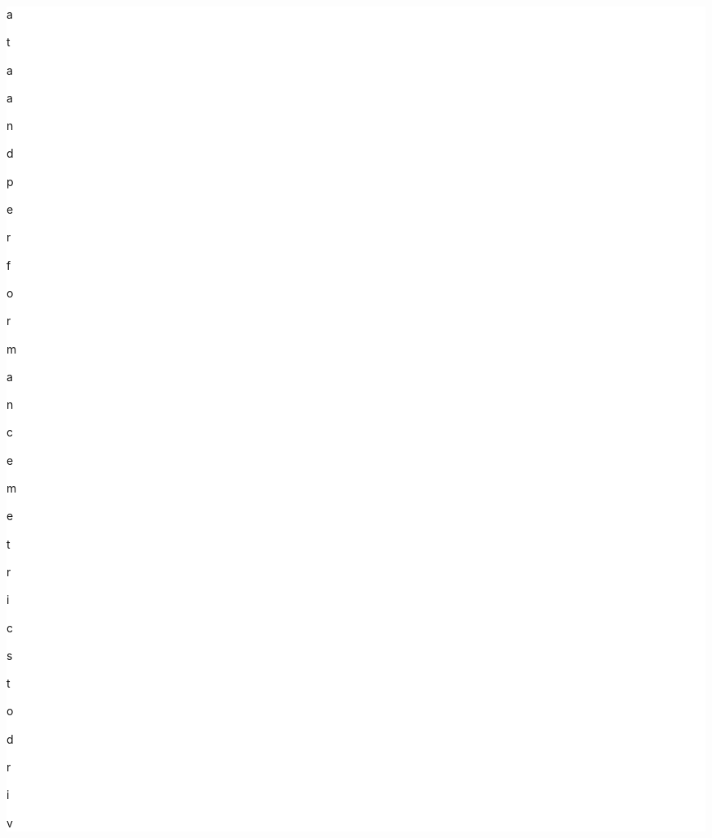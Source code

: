 a

t

a

 

a

n

d

 

p

e

r

f

o

r

m

a

n

c

e

 

m

e

t

r

i

c

s

 

t

o

 

d

r

i

v

